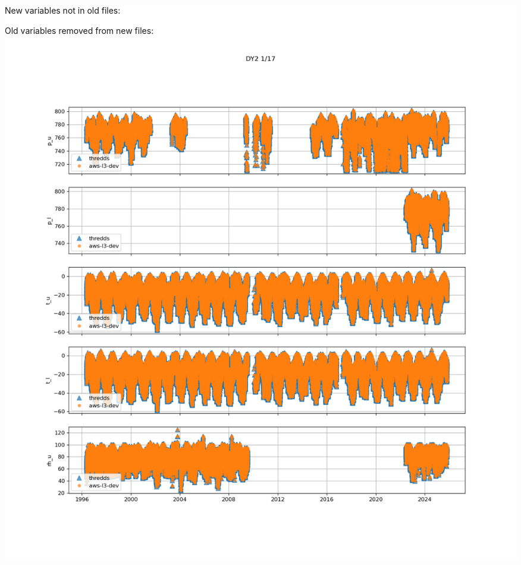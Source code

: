 New variables not in old files:


Old variables removed from new files:

 
![DY2](../figures/thredds_versus_aws-l3-dev_hour/DY2_0.png)